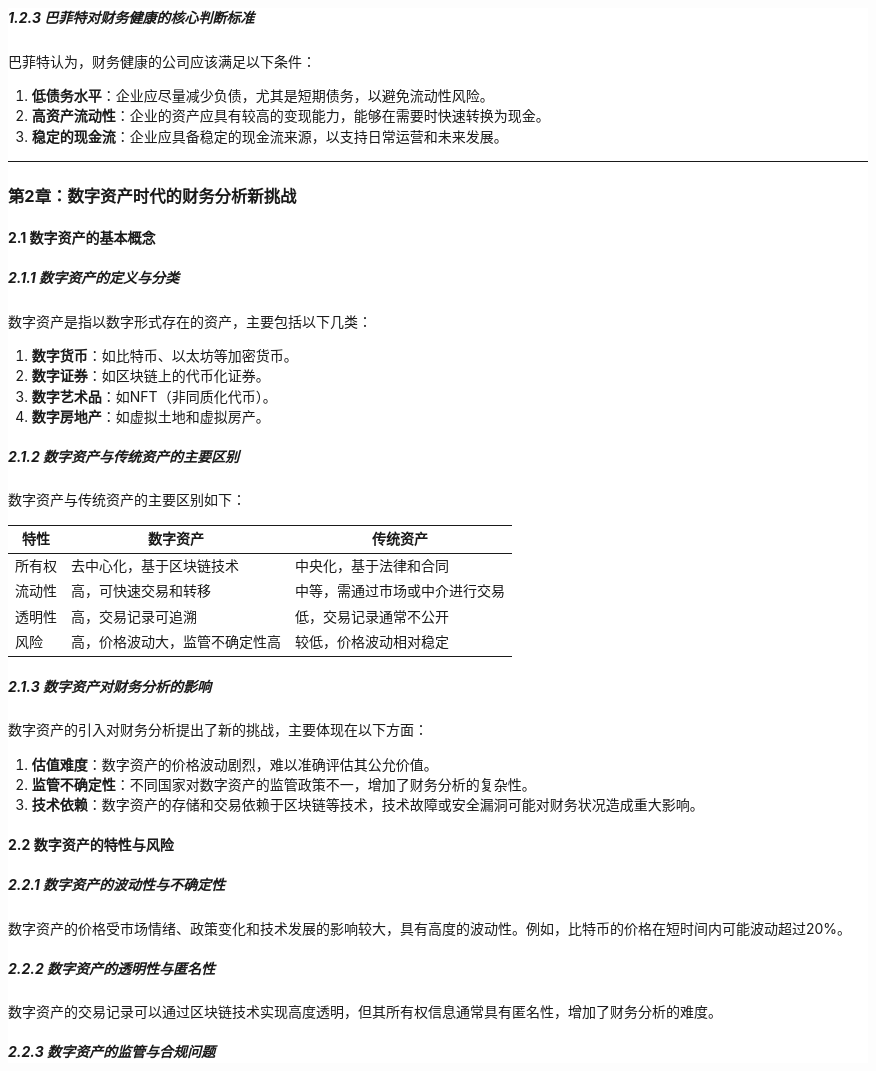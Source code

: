 ##### 1.2.3 巴菲特对财务健康的核心判断标准

巴菲特认为，财务健康的公司应该满足以下条件：

1. **低债务水平**：企业应尽量减少负债，尤其是短期债务，以避免流动性风险。
2. **高资产流动性**：企业的资产应具有较高的变现能力，能够在需要时快速转换为现金。
3. **稳定的现金流**：企业应具备稳定的现金流来源，以支持日常运营和未来发展。

---

### 第2章：数字资产时代的财务分析新挑战

#### 2.1 数字资产的基本概念

##### 2.1.1 数字资产的定义与分类

数字资产是指以数字形式存在的资产，主要包括以下几类：

1. **数字货币**：如比特币、以太坊等加密货币。
2. **数字证券**：如区块链上的代币化证券。
3. **数字艺术品**：如NFT（非同质化代币）。
4. **数字房地产**：如虚拟土地和虚拟房产。

##### 2.1.2 数字资产与传统资产的主要区别

数字资产与传统资产的主要区别如下：

| 特性 | 数字资产 | 传统资产 |
|------|----------|----------|
| 所有权 | 去中心化，基于区块链技术 | 中央化，基于法律和合同 |
| 流动性 | 高，可快速交易和转移 | 中等，需通过市场或中介进行交易 |
| 透明性 | 高，交易记录可追溯 | 低，交易记录通常不公开 |
| 风险 | 高，价格波动大，监管不确定性高 | 较低，价格波动相对稳定 |

##### 2.1.3 数字资产对财务分析的影响

数字资产的引入对财务分析提出了新的挑战，主要体现在以下方面：

1. **估值难度**：数字资产的价格波动剧烈，难以准确评估其公允价值。
2. **监管不确定性**：不同国家对数字资产的监管政策不一，增加了财务分析的复杂性。
3. **技术依赖**：数字资产的存储和交易依赖于区块链等技术，技术故障或安全漏洞可能对财务状况造成重大影响。

#### 2.2 数字资产的特性与风险

##### 2.2.1 数字资产的波动性与不确定性

数字资产的价格受市场情绪、政策变化和技术发展的影响较大，具有高度的波动性。例如，比特币的价格在短时间内可能波动超过20%。

##### 2.2.2 数字资产的透明性与匿名性

数字资产的交易记录可以通过区块链技术实现高度透明，但其所有权信息通常具有匿名性，增加了财务分析的难度。

##### 2.2.3 数字资产的监管与合规问题
